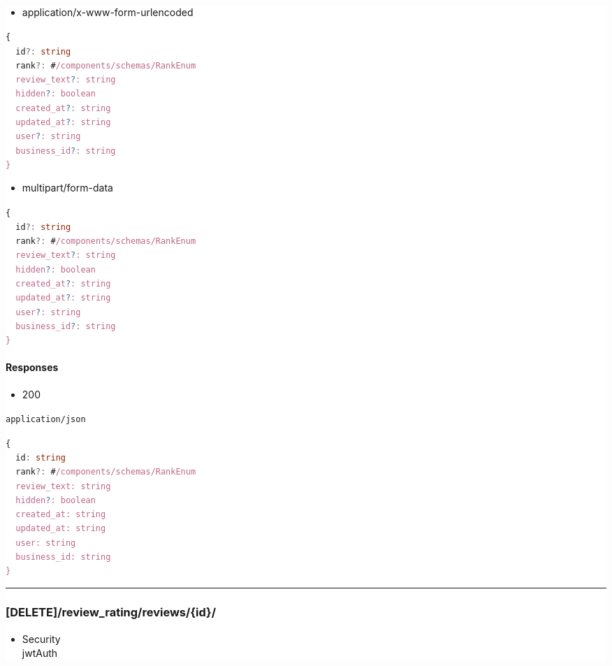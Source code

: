 - application/x-www-form-urlencoded

```ts
{
  id?: string
  rank?: #/components/schemas/RankEnum
  review_text?: string
  hidden?: boolean
  created_at?: string
  updated_at?: string
  user?: string
  business_id?: string
}
```

- multipart/form-data

```ts
{
  id?: string
  rank?: #/components/schemas/RankEnum
  review_text?: string
  hidden?: boolean
  created_at?: string
  updated_at?: string
  user?: string
  business_id?: string
}
```

#### Responses

- 200 

`application/json`

```ts
{
  id: string
  rank?: #/components/schemas/RankEnum
  review_text: string
  hidden?: boolean
  created_at: string
  updated_at: string
  user: string
  business_id: string
}
```

***

### [DELETE]/review_rating/reviews/{id}/

- Security  
jwtAuth  
